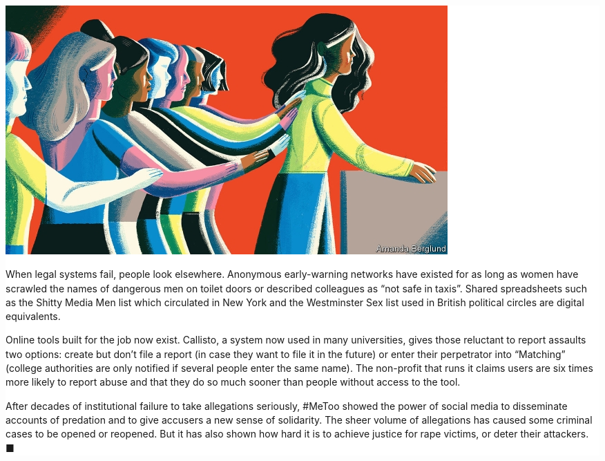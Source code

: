 ![image](images/20200104_IRD012_0.jpg) 

When legal systems fail, people look elsewhere. Anonymous early-warning networks have existed for as long as women have scrawled the names of dangerous men on toilet doors or described colleagues as “not safe in taxis”. Shared spreadsheets such as the Shitty Media Men list which circulated in New York and the Westminster Sex list used in British political circles are digital equivalents. 

Online tools built for the job now exist. Callisto, a system now used in many universities, gives those reluctant to report assaults two options: create but don’t file a report (in case they want to file it in the future) or enter their perpetrator into “Matching” (college authorities are only notified if several people enter the same name). The non-profit that runs it claims users are six times more likely to report abuse and that they do so much sooner than people without access to the tool. 

After decades of institutional failure to take allegations seriously, #MeToo showed the power of social media to disseminate accounts of predation and to give accusers a new sense of solidarity. The sheer volume of allegations has caused some criminal cases to be opened or reopened. But it has also shown how hard it is to achieve justice for rape victims, or deter their attackers. ■ 

